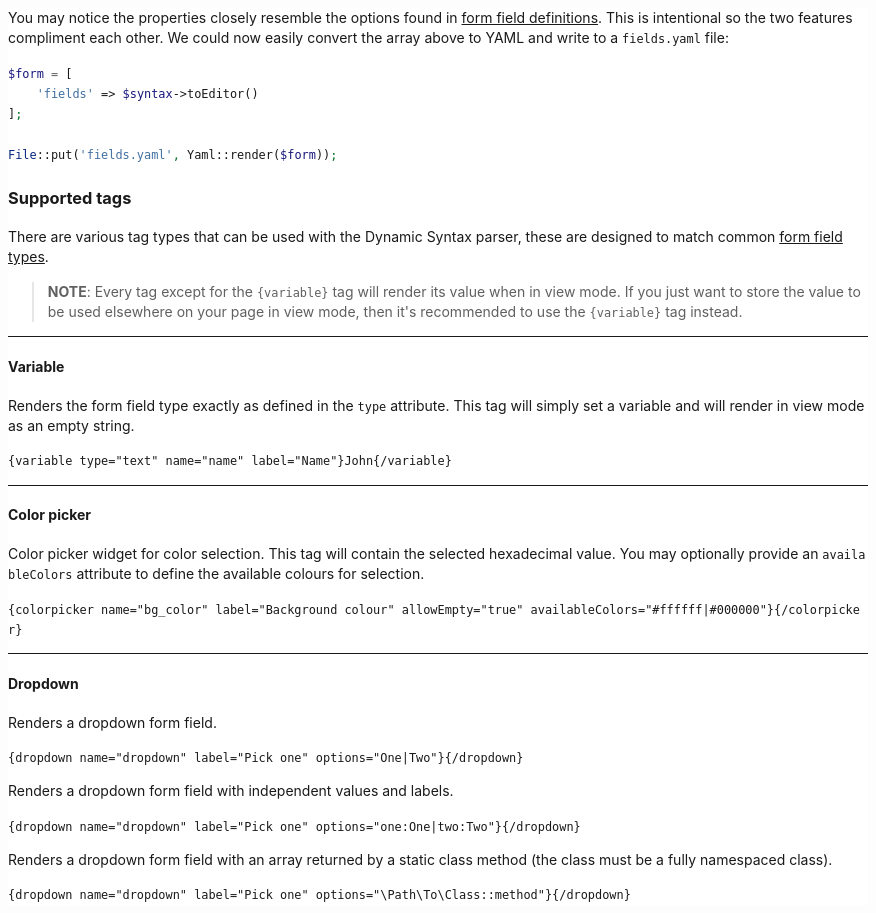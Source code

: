You may notice the properties closely resemble the options found in [form field definitions](../backend/forms#form-fields). This is intentional so the two features compliment each other. We could now easily convert the array above to YAML and write to a `fields.yaml` file:

```php
$form = [
    'fields' => $syntax->toEditor()
];

File::put('fields.yaml', Yaml::render($form));
```

<a name="syntax-supported-tags"></a>
### Supported tags

There are various tag types that can be used with the Dynamic Syntax parser, these are designed to match common [form field types](../backend/forms#field-types).

> **NOTE**: Every tag except for the `{variable}` tag will render its value when in view mode. If you just want to store the value to be used elsewhere on your page in view mode, then it's recommended to use the `{variable}` tag instead.

<hr>

#### Variable

Renders the form field type exactly as defined in the `type` attribute. This tag will simply set a variable and will render in view mode as an empty string.

    {variable type="text" name="name" label="Name"}John{/variable}

<hr>



#### Color picker

Color picker widget for color selection. This tag will contain the selected hexadecimal value. You may optionally provide an `availableColors` attribute to define the available colours for selection.

    {colorpicker name="bg_color" label="Background colour" allowEmpty="true" availableColors="#ffffff|#000000"}{/colorpicker}

<hr>

#### Dropdown

Renders a dropdown form field.

    {dropdown name="dropdown" label="Pick one" options="One|Two"}{/dropdown}

Renders a dropdown form field with independent values and labels.

    {dropdown name="dropdown" label="Pick one" options="one:One|two:Two"}{/dropdown}

Renders a dropdown form field with an array returned by a static class method (the class must be a fully namespaced class).

    {dropdown name="dropdown" label="Pick one" options="\Path\To\Class::method"}{/dropdown}
